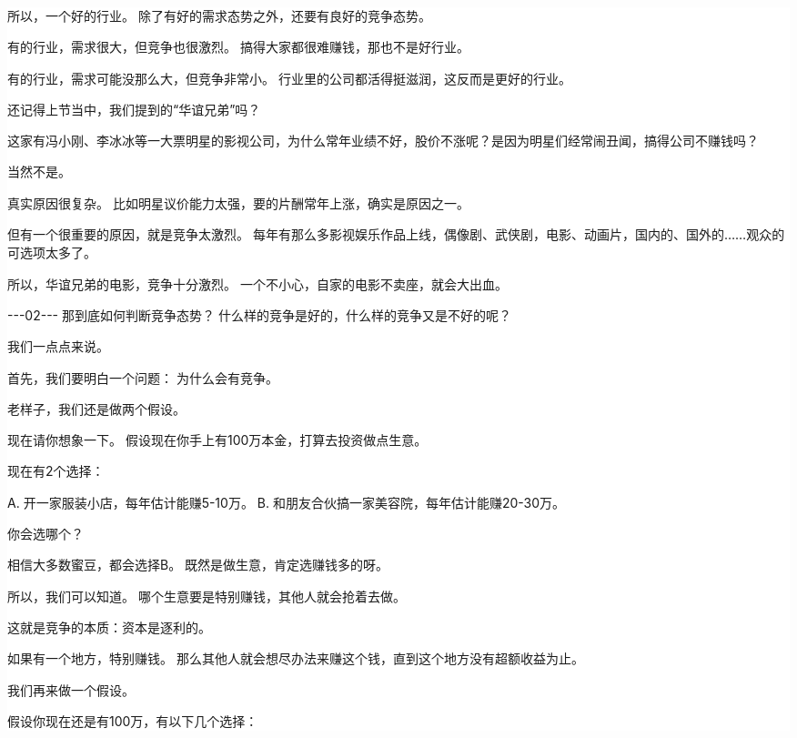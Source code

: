 所以，一个好的行业。
除了有好的需求态势之外，还要有良好的竞争态势。

有的行业，需求很大，但竞争也很激烈。
搞得大家都很难赚钱，那也不是好行业。

有的行业，需求可能没那么大，但竞争非常小。
行业里的公司都活得挺滋润，这反而是更好的行业。

还记得上节当中，我们提到的“华谊兄弟”吗？

这家有冯小刚、李冰冰等一大票明星的影视公司，为什么常年业绩不好，股价不涨呢？是因为明星们经常闹丑闻，搞得公司不赚钱吗？

当然不是。

真实原因很复杂。
比如明星议价能力太强，要的片酬常年上涨，确实是原因之一。

但有一个很重要的原因，就是竞争太激烈。
每年有那么多影视娱乐作品上线，偶像剧、武侠剧，电影、动画片，国内的、国外的……观众的可选项太多了。

所以，华谊兄弟的电影，竞争十分激烈。
一个不小心，自家的电影不卖座，就会大出血。


---02---
那到底如何判断竞争态势？
什么样的竞争是好的，什么样的竞争又是不好的呢？

我们一点点来说。

首先，我们要明白一个问题：
为什么会有竞争。

老样子，我们还是做两个假设。

现在请你想象一下。
假设现在你手上有100万本金，打算去投资做点生意。

现在有2个选择：

A.    开一家服装小店，每年估计能赚5-10万。
B. 和朋友合伙搞一家美容院，每年估计能赚20-30万。

你会选哪个？


相信大多数蜜豆，都会选择B。
既然是做生意，肯定选赚钱多的呀。

所以，我们可以知道。
哪个生意要是特别赚钱，其他人就会抢着去做。

这就是竞争的本质：资本是逐利的。

如果有一个地方，特别赚钱。
那么其他人就会想尽办法来赚这个钱，直到这个地方没有超额收益为止。


我们再来做一个假设。

假设你现在还是有100万，有以下几个选择：
